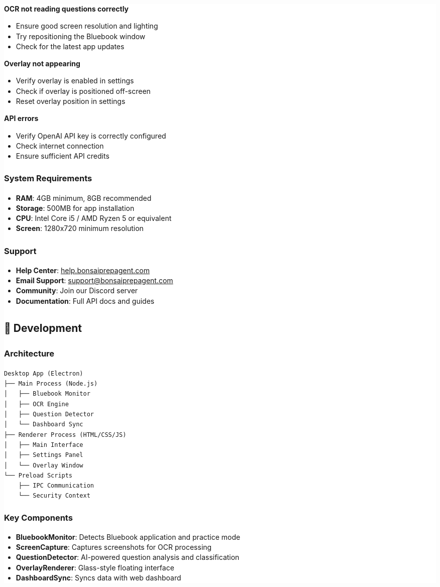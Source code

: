 **OCR not reading questions correctly**
- Ensure good screen resolution and lighting
- Try repositioning the Bluebook window
- Check for the latest app updates

**Overlay not appearing**
- Verify overlay is enabled in settings
- Check if overlay is positioned off-screen
- Reset overlay position in settings

**API errors**
- Verify OpenAI API key is correctly configured
- Check internet connection
- Ensure sufficient API credits

### System Requirements
- **RAM**: 4GB minimum, 8GB recommended
- **Storage**: 500MB for app installation
- **CPU**: Intel Core i5 / AMD Ryzen 5 or equivalent
- **Screen**: 1280x720 minimum resolution

### Support
- **Help Center**: [help.bonsaiprepagent.com](https://help.bonsaiprepagent.com)
- **Email Support**: support@bonsaiprepagent.com
- **Community**: Join our Discord server
- **Documentation**: Full API docs and guides

## 🚀 Development

### Architecture
```
Desktop App (Electron)
├── Main Process (Node.js)
│   ├── Bluebook Monitor
│   ├── OCR Engine
│   ├── Question Detector
│   └── Dashboard Sync
├── Renderer Process (HTML/CSS/JS)
│   ├── Main Interface
│   ├── Settings Panel
│   └── Overlay Window
└── Preload Scripts
    ├── IPC Communication
    └── Security Context
```

### Key Components
- **BluebookMonitor**: Detects Bluebook application and practice mode
- **ScreenCapture**: Captures screenshots for OCR processing
- **QuestionDetector**: AI-powered question analysis and classification
- **OverlayRenderer**: Glass-style floating interface
- **DashboardSync**: Syncs data with web dashboard
